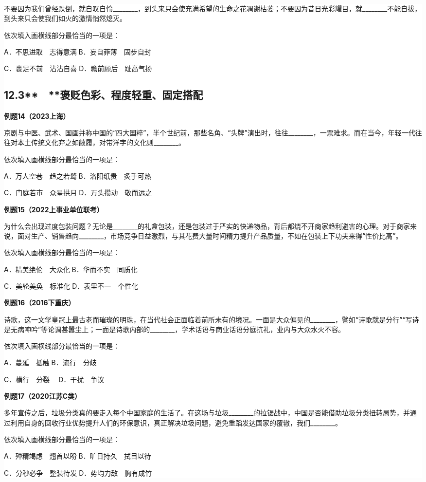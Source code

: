 不要因为我们曾经跌倒，就自叹自怜\_\_\_\_\_\_\_\_，到头来只会使充满希望的生命之花凋谢枯萎；不要因为昔日光彩耀目，就\_\_\_\_\_\_\_\_不能自拔，到头来只会使我们如火的激情悄然熄灭。

依次填入画横线部分最恰当的一项是：

A．不思进取　志得意满 B．妄自菲薄　固步自封

C．裹足不前　沾沾自喜 D．瞻前顾后　趾高气扬

## 12.3**　**褒贬色彩、程度轻重、固定搭配

**例题14（2023上海）**

京剧与中医、武术、国画并称中国的“四大国粹”，半个世纪前，那些名角、“头牌”演出时，往往\_\_\_\_\_\_\_\_，一票难求。而在当今，年轻一代往往对本土传统文化弃之如敝履，对带洋字的文化则\_\_\_\_\_\_\_\_。

依次填入画横线部分最恰当的一项是：

A．万人空巷　趋之若鹜 B．洛阳纸贵　炙手可热

C．门庭若市　众星拱月 D．万头攒动　敬而远之

**例题15（2022上事业单位联考）**

为什么会出现过度包装问题？无论是\_\_\_\_\_\_\_\_的礼盒包装，还是包装过于严实的快递物品，背后都绕不开商家趋利避害的心理。对于商家来说，面对生产、销售趋向\_\_\_\_\_\_\_\_，市场竞争日益激烈，与其花费大量时间精力提升产品质量，不如在包装上下功夫来得“性价比高”。

依次填入画横线部分最恰当的一项是：

A．精美绝伦　大众化 B．华而不实　同质化

C．美轮美奂　标准化 D．表里不一　个性化

**例题16（2016下重庆）**

诗歌，这一文学皇冠上最古老而璀璨的明珠，在当代社会正面临着前所未有的境况。一面是大众偏见的\_\_\_\_\_\_\_\_，譬如“诗歌就是分行”“写诗是无病呻吟”等论调甚嚣尘上；一面是诗歌内部的\_\_\_\_\_\_\_\_，学术话语与商业话语分庭抗礼，业内与大众水火不容。

依次填入画横线部分最恰当的一项是：

A．蔓延　抵触 B．流行　分歧

C．横行　分裂　 D．干扰　争议

**例题17（2020江苏C类）**

多年宣传之后，垃圾分类真的要走入每个中国家庭的生活了。在这场与垃圾\_\_\_\_\_\_\_\_的拉锯战中，中国是否能借助垃圾分类扭转局势，并通过利用自身的回收行业优势提升人们的环保意识，真正解决垃圾问题，避免重蹈发达国家的覆辙，我们\_\_\_\_\_\_\_\_。

依次填入画横线部分最恰当的一项是：

A．殚精竭虑　翘首以盼 B．旷日持久　拭目以待

C．分秒必争　整装待发 D．势均力敌　胸有成竹
